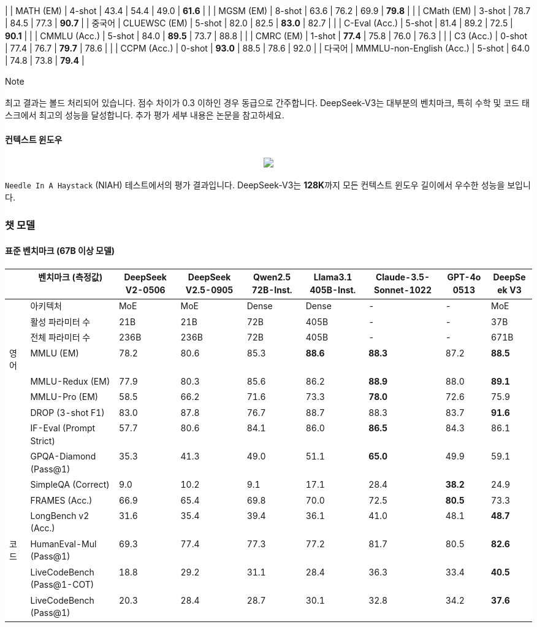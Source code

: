 | | MATH (EM) | 4-shot | 43.4 | 54.4 | 49.0 | **61.6** |
| | MGSM (EM) | 8-shot | 63.6 | 76.2 | 69.9 | **79.8** |
| | CMath (EM) | 3-shot | 78.7 | 84.5 | 77.3 | **90.7** |
| 중국어 | CLUEWSC (EM) | 5-shot | 82.0 | 82.5 | **83.0** | 82.7 |
| | C-Eval (Acc.) | 5-shot | 81.4 | 89.2 | 72.5 | **90.1** |
| | CMMLU (Acc.) | 5-shot | 84.0 | **89.5** | 73.7 | 88.8 |
| | CMRC (EM) | 1-shot | **77.4** | 75.8 | 76.0 | 76.3 |
| | C3 (Acc.) | 0-shot | 77.4 | 76.7 | **79.7** | 78.6 |
| | CCPM (Acc.) | 0-shot | **93.0** | 88.5 | 78.6 | 92.0 |
| 다국어 | MMMLU-non-English (Acc.) | 5-shot | 64.0 | 74.8 | 73.8 | **79.4** |

</div>

> [!NOTE]
> 최고 결과는 볼드 처리되어 있습니다. 점수 차이가 0.3 이하인 경우 동급으로 간주합니다. DeepSeek-V3는 대부분의 벤치마크, 특히 수학 및 코드 태스크에서 최고의 성능을 달성합니다.
> 추가 평가 세부 내용은 논문을 참고하세요.

#### 컨텍스트 윈도우
<p align="center">
  <img width="80%" src="figures/niah.png">
</p>

``Needle In A Haystack`` (NIAH) 테스트에서의 평가 결과입니다. DeepSeek-V3는 **128K**까지 모든 컨텍스트 윈도우 길이에서 우수한 성능을 보입니다.

### 챗 모델
#### 표준 벤치마크 (67B 이상 모델)
<div align="center">

| | **벤치마크 (측정값)** | **DeepSeek V2-0506** | **DeepSeek V2.5-0905** | **Qwen2.5 72B-Inst.** | **Llama3.1 405B-Inst.** | **Claude-3.5-Sonnet-1022** | **GPT-4o 0513** | **DeepSeek V3** |
|---|---------------------|---------------------|----------------------|---------------------|----------------------|---------------------------|----------------|----------------|
| | 아키텍처 | MoE | MoE | Dense | Dense | - | - | MoE |
| | 활성 파라미터 수 | 21B | 21B | 72B | 405B | - | - | 37B |
| | 전체 파라미터 수 | 236B | 236B | 72B | 405B | - | - | 671B |
| 영어 | MMLU (EM) | 78.2 | 80.6 | 85.3 | **88.6** | **88.3** | 87.2 | **88.5** |
| | MMLU-Redux (EM) | 77.9 | 80.3 | 85.6 | 86.2 | **88.9** | 88.0 | **89.1** |
| | MMLU-Pro (EM) | 58.5 | 66.2 | 71.6 | 73.3 | **78.0** | 72.6 | 75.9 |
| | DROP (3-shot F1) | 83.0 | 87.8 | 76.7 | 88.7 | 88.3 | 83.7 | **91.6** |
| | IF-Eval (Prompt Strict) | 57.7 | 80.6 | 84.1 | 86.0 | **86.5** | 84.3 | 86.1 |
| | GPQA-Diamond (Pass@1) | 35.3 | 41.3 | 49.0 | 51.1 | **65.0** | 49.9 | 59.1 |
| | SimpleQA (Correct) | 9.0 | 10.2 | 9.1 | 17.1 | 28.4 | **38.2** | 24.9 |
| | FRAMES (Acc.) | 66.9 | 65.4 | 69.8 | 70.0 | 72.5 | **80.5** | 73.3 |
| | LongBench v2 (Acc.) | 31.6 | 35.4 | 39.4 | 36.1 | 41.0 | 48.1 | **48.7** |
| 코드 | HumanEval-Mul (Pass@1) | 69.3 | 77.4 | 77.3 | 77.2 | 81.7 | 80.5 | **82.6** |
| | LiveCodeBench (Pass@1-COT) | 18.8 | 29.2 | 31.1 | 28.4 | 36.3 | 33.4 | **40.5** |
| | LiveCodeBench (Pass@1) | 20.3 | 28.4 | 28.7 | 30.1 | 32.8 | 34.2 | **37.6** |